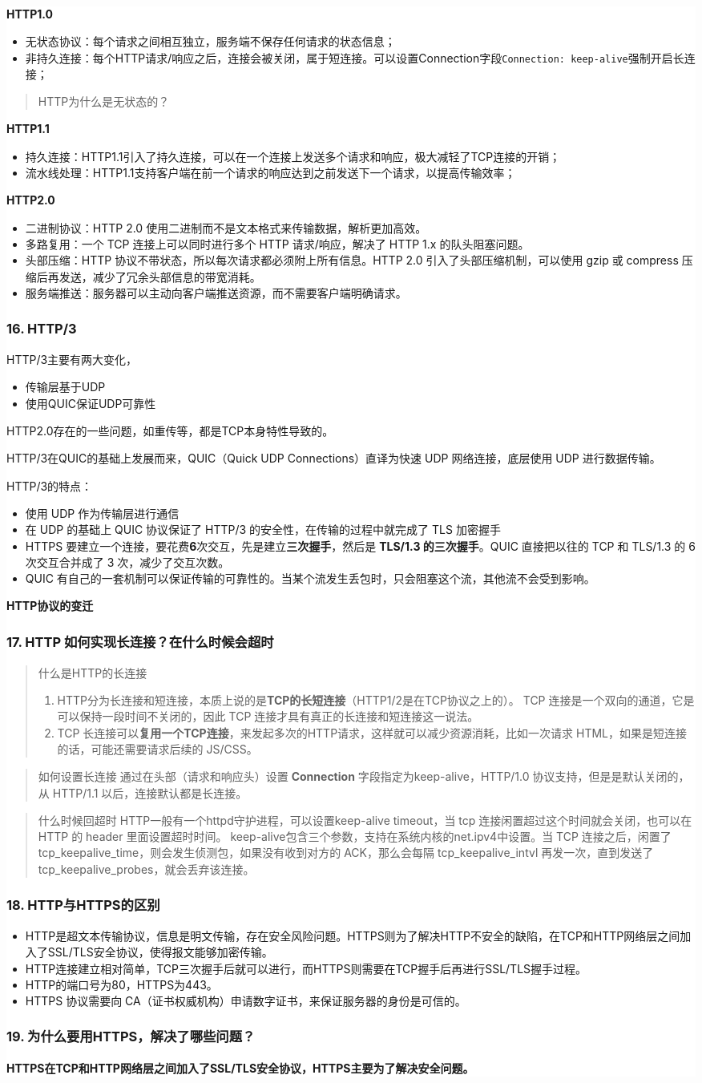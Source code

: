 **HTTP1.0**
- 无状态协议：每个请求之间相互独立，服务端不保存任何请求的状态信息；
- 非持久连接：每个HTTP请求/响应之后，连接会被关闭，属于短连接。可以设置Connection字段`Connection: keep-alive`强制开启长连接；
> HTTP为什么是无状态的？

**HTTP1.1**
- 持久连接：HTTP1.1引入了持久连接，可以在一个连接上发送多个请求和响应，极大减轻了TCP连接的开销；
- 流水线处理：HTTP1.1支持客户端在前一个请求的响应达到之前发送下一个请求，以提高传输效率；

**HTTP2.0**
- 二进制协议：HTTP 2.0 使用二进制而不是文本格式来传输数据，解析更加高效。
- 多路复用：一个 TCP 连接上可以同时进行多个 HTTP 请求/响应，解决了 HTTP 1.x 的队头阻塞问题。
- 头部压缩：HTTP 协议不带状态，所以每次请求都必须附上所有信息。HTTP 2.0 引入了头部压缩机制，可以使用 gzip 或 compress 压缩后再发送，减少了冗余头部信息的带宽消耗。
- 服务端推送：服务器可以主动向客户端推送资源，而不需要客户端明确请求。

### 16. HTTP/3
HTTP/3主要有两大变化，
- 传输层基于UDP
- 使用QUIC保证UDP可靠性

HTTP2.0存在的一些问题，如重传等，都是TCP本身特性导致的。

HTTP/3在QUIC的基础上发展而来，QUIC（Quick UDP Connections）直译为快速 UDP 网络连接，底层使用 UDP 进行数据传输。

HTTP/3的特点：
- 使用 UDP 作为传输层进行通信
- 在 UDP 的基础上 QUIC 协议保证了 HTTP/3 的安全性，在传输的过程中就完成了 TLS 加密握手
- HTTPS 要建⽴⼀个连接，要花费**6**次交互，先是建⽴**三次握⼿**，然后是 **TLS/1.3 的三次握⼿**。QUIC 直接把以往的 TCP 和 TLS/1.3 的 6 次交互合并成了 3 次，减少了交互次数。
- QUIC 有⾃⼰的⼀套机制可以保证传输的可靠性的。当某个流发⽣丢包时，只会阻塞这个流，其他流不会受到影响。

**HTTP协议的变迁**

### 17. HTTP 如何实现长连接？在什么时候会超时
> 什么是HTTP的长连接
> 1. HTTP分为长连接和短连接，本质上说的是**TCP的长短连接**（HTTP1/2是在TCP协议之上的）。
> TCP 连接是一个双向的通道，它是可以保持一段时间不关闭的，因此 TCP 连接才具有真正的长连接和短连接这一说法。
> 2. TCP 长连接可以**复用一个TCP连接**，来发起多次的HTTP请求，这样就可以减少资源消耗，比如一次请求 HTML，如果是短连接的话，可能还需要请求后续的 JS/CSS。

> 如何设置长连接
> 通过在头部（请求和响应头）设置 **Connection** 字段指定为keep-alive，HTTP/1.0 协议支持，但是是默认关闭的，从 HTTP/1.1 以后，连接默认都是长连接。

> 什么时候回超时
> HTTP一般有一个httpd守护进程，可以设置keep-alive timeout，当 tcp 连接闲置超过这个时间就会关闭，也可以在 HTTP 的 header 里面设置超时时间。
> keep-alive包含三个参数，支持在系统内核的net.ipv4中设置。当 TCP 连接之后，闲置了 tcp_keepalive_time，则会发生侦测包，如果没有收到对方的 ACK，那么会每隔 tcp_keepalive_intvl 再发一次，直到发送了 tcp_keepalive_probes，就会丢弃该连接。

### 18. HTTP与HTTPS的区别
- HTTP是超文本传输协议，信息是明文传输，存在安全风险问题。HTTPS则为了解决HTTP不安全的缺陷，在TCP和HTTP网络层之间加入了SSL/TLS安全协议，使得报文能够加密传输。
- HTTP连接建立相对简单，TCP三次握手后就可以进行，而HTTPS则需要在TCP握手后再进行SSL/TLS握手过程。
- HTTP的端口号为80，HTTPS为443。
- HTTPS 协议需要向 CA（证书权威机构）申请数字证书，来保证服务器的身份是可信的。

### 19. 为什么要用HTTPS，解决了哪些问题？
**HTTPS在TCP和HTTP网络层之间加入了SSL/TLS安全协议，HTTPS主要为了解决安全问题。**
